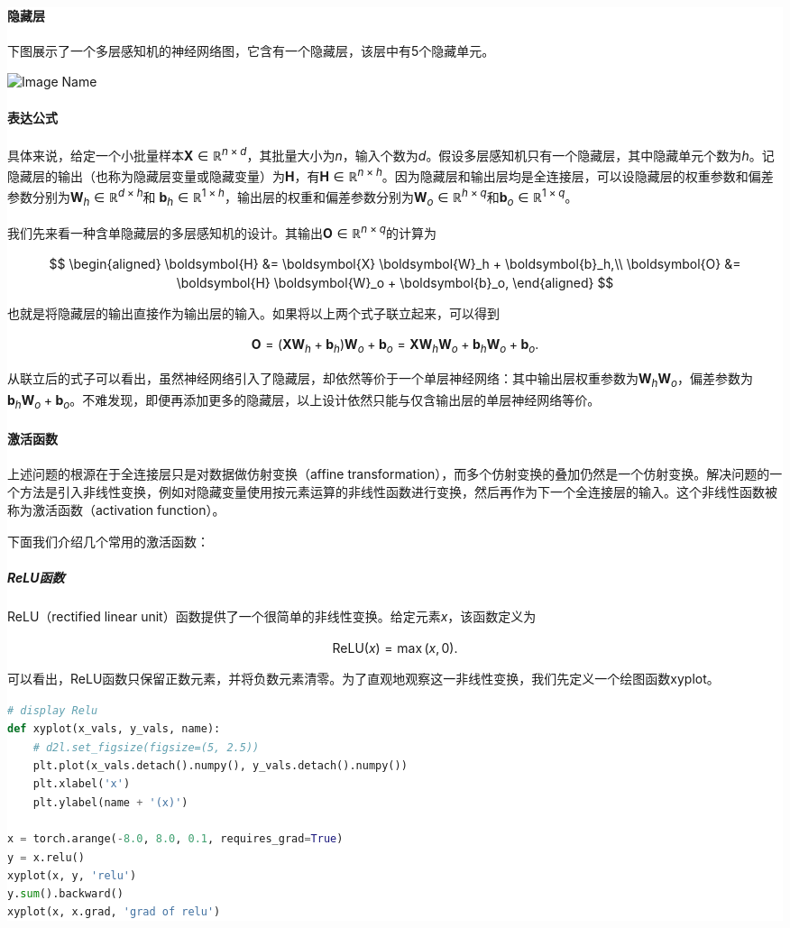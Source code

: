 #### 隐藏层

下图展示了一个多层感知机的神经网络图，它含有一个隐藏层，该层中有5个隐藏单元。

![Image Name](https://cdn.kesci.com/upload/image/q5ho684jmh.png)

#### 表达公式

具体来说，给定一个小批量样本$\boldsymbol{X} \in \mathbb{R}^{n \times d}$，其批量大小为$n$，输入个数为$d$。假设多层感知机只有一个隐藏层，其中隐藏单元个数为$h$。记隐藏层的输出（也称为隐藏层变量或隐藏变量）为$\boldsymbol{H}$，有$\boldsymbol{H} \in \mathbb{R}^{n \times h}$。因为隐藏层和输出层均是全连接层，可以设隐藏层的权重参数和偏差参数分别为$\boldsymbol{W}_h \in \mathbb{R}^{d \times h}$和 $\boldsymbol{b}_h \in \mathbb{R}^{1 \times h}$，输出层的权重和偏差参数分别为$\boldsymbol{W}_o \in \mathbb{R}^{h \times q}$和$\boldsymbol{b}_o \in \mathbb{R}^{1 \times q}$。

我们先来看一种含单隐藏层的多层感知机的设计。其输出$\boldsymbol{O} \in \mathbb{R}^{n \times q}$的计算为


$$
 \begin{aligned} \boldsymbol{H} &= \boldsymbol{X} \boldsymbol{W}_h + \boldsymbol{b}_h,\\ \boldsymbol{O} &= \boldsymbol{H} \boldsymbol{W}_o + \boldsymbol{b}_o, \end{aligned}
$$


也就是将隐藏层的输出直接作为输出层的输入。如果将以上两个式子联立起来，可以得到


$$
 \boldsymbol{O} = (\boldsymbol{X} \boldsymbol{W}_h + \boldsymbol{b}_h)\boldsymbol{W}_o + \boldsymbol{b}_o = \boldsymbol{X} \boldsymbol{W}_h\boldsymbol{W}_o + \boldsymbol{b}_h \boldsymbol{W}_o + \boldsymbol{b}_o. 
$$


从联立后的式子可以看出，虽然神经网络引入了隐藏层，却依然等价于一个单层神经网络：其中输出层权重参数为$\boldsymbol{W}_h\boldsymbol{W}_o$，偏差参数为$\boldsymbol{b}_h \boldsymbol{W}_o + \boldsymbol{b}_o$。不难发现，即便再添加更多的隐藏层，以上设计依然只能与仅含输出层的单层神经网络等价。

#### 激活函数

上述问题的根源在于全连接层只是对数据做仿射变换（affine transformation），而多个仿射变换的叠加仍然是一个仿射变换。解决问题的一个方法是引入非线性变换，例如对隐藏变量使用按元素运算的非线性函数进行变换，然后再作为下一个全连接层的输入。这个非线性函数被称为激活函数（activation function）。

下面我们介绍几个常用的激活函数：

##### ReLU函数

ReLU（rectified linear unit）函数提供了一个很简单的非线性变换。给定元素$x$，该函数定义为


$$
\text{ReLU}(x) = \max(x, 0).
$$


可以看出，ReLU函数只保留正数元素，并将负数元素清零。为了直观地观察这一非线性变换，我们先定义一个绘图函数xyplot。

```python
# display Relu
def xyplot(x_vals, y_vals, name):
    # d2l.set_figsize(figsize=(5, 2.5))
    plt.plot(x_vals.detach().numpy(), y_vals.detach().numpy())
    plt.xlabel('x')
    plt.ylabel(name + '(x)')

x = torch.arange(-8.0, 8.0, 0.1, requires_grad=True)
y = x.relu()
xyplot(x, y, 'relu')
y.sum().backward()
xyplot(x, x.grad, 'grad of relu')
```
